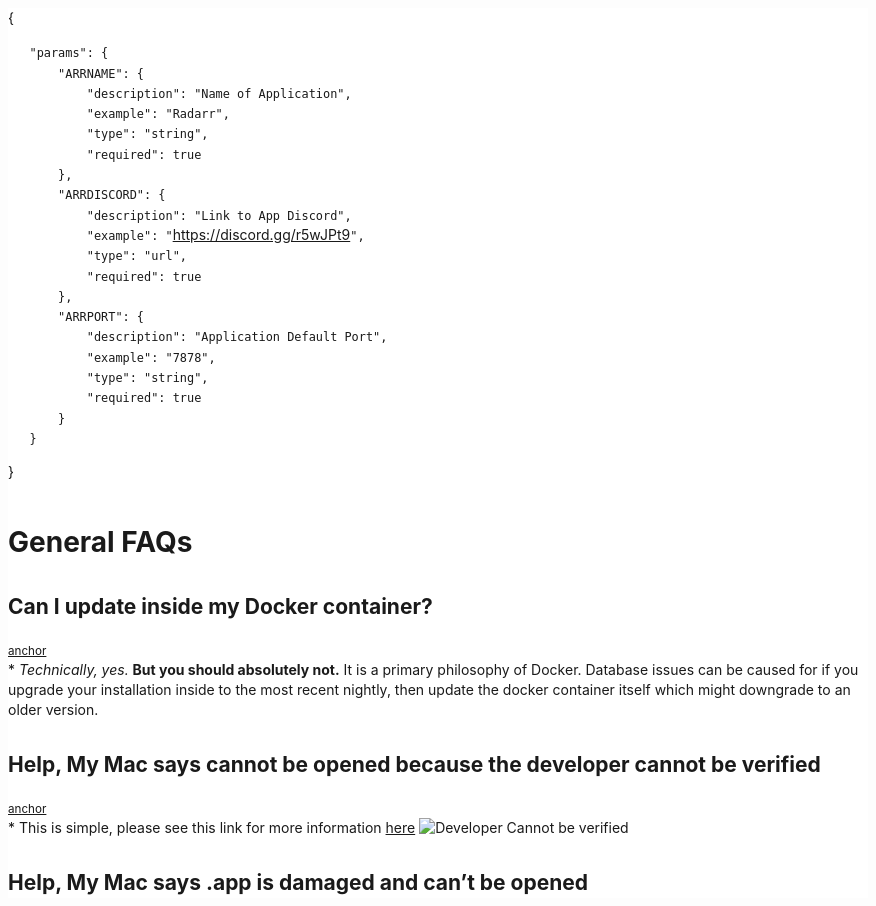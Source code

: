 <noinclude> <templatedata> {

`   "params": {`  
`       "ARRNAME": {`  
`           "description": "Name of Application",`  
`           "example": "Radarr",`  
`           "type": "string",`  
`           "required": true`  
`       },`  
`       "ARRDISCORD": {`  
`           "description": "Link to App Discord",`  
`           "example": "`<https://discord.gg/r5wJPt9>`",`  
`           "type": "url",`  
`           "required": true`  
`       },`  
`       "ARRPORT": {`  
`           "description": "Application Default Port",`  
`           "example": "7878",`  
`           "type": "string",`  
`           "required": true`  
`       }`  
`   }`

} </templatedata> </noinclude>

# General FAQs

## Can I update  inside my Docker container?

<span id="can_i_update_{{{ARRNAME}}}_inside_my_docker_container"><small>[anchor](#can_i_update_{{{ARRNAME}}}_inside_my_docker_container "wikilink")</small></span>  
\* *Technically, yes.* **But you should absolutely not.** It is a
primary philosophy of Docker. Database issues can be caused for  if you
upgrade your installation inside to the most recent nightly, then update
the docker container itself which might downgrade to an older version.

## Help, My Mac says  cannot be opened because the developer cannot be verified

<span id="help_my_mac_says_{{{ARRNAME}}}_cannot_be_opened_because_the_developer_cannot_be_verified"><small>[anchor](#help_my_mac_says_{{{ARRNAME}}}_cannot_be_opened_because_the_developer_cannot_be_verified "wikilink")</small></span>  
\* This is simple, please see this link for more information
[here](https://support.apple.com/guide/mac-help/open-a-mac-app-from-an-unidentified-developer-mh40616/mac)
![Developer Cannot be verified](developer-cannot-be-verified.png
"Developer Cannot be verified")

## Help, My Mac says .app is damaged and can’t be opened
